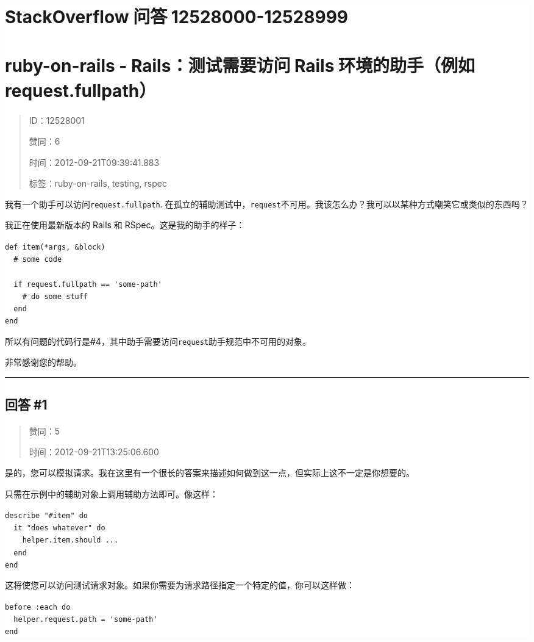 # StackOverflow 问答 12528000-12528999

# ruby-on-rails - Rails：测试需要访问 Rails 环境的助手（例如 request.fullpath）

> ID：12528001
> 
> 赞同：6
> 
> 时间：2012-09-21T09:39:41.883
> 
> 标签：ruby-on-rails, testing, rspec

我有一个助手可以访问`request.fullpath`. 在孤立的辅助测试中，`request`不可用。我该怎么办？我可以以某种方式嘲笑它或类似的东西吗？

我正在使用最新版本的 Rails 和 RSpec。这是我的助手的样子：

```
def item(*args, &block)
  # some code

  if request.fullpath == 'some-path'
    # do some stuff
  end
end 
```

所以有问题的代码行是#4，其中助手需要访问`request`助手规范中不可用的对象。

非常感谢您的帮助。

* * *

## 回答 #1

> 赞同：5
> 
> 时间：2012-09-21T13:25:06.600

是的，您可以模拟请求。我在这里有一个很长的答案来描述如何做到这一点，但实际上这不一定是你想要的。

只需在示例中的辅助对象上调用辅助方法即可。像这样：

```
describe "#item" do
  it "does whatever" do
    helper.item.should ...
  end
end 
```

这将使您可以访问测试请求对象。如果你需要为请求路径指定一个特定的值，你可以这样做：

```
before :each do
  helper.request.path = 'some-path'
end 
```
